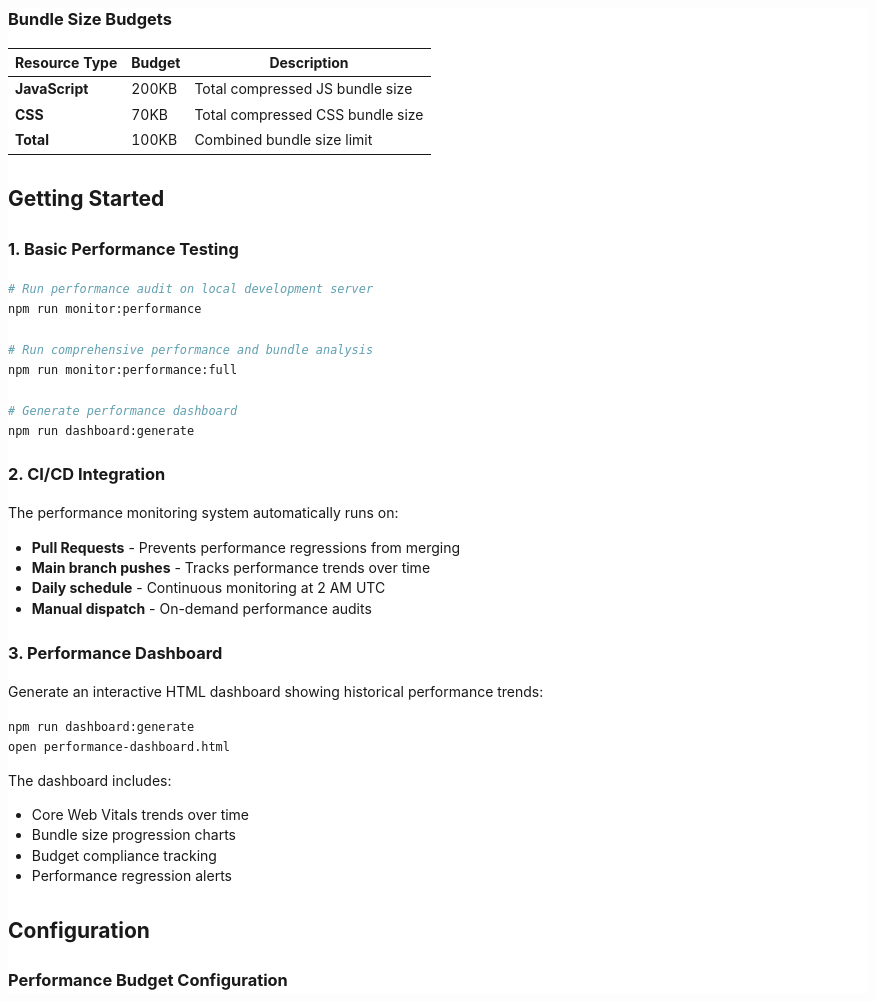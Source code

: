 ### Bundle Size Budgets

| Resource Type  | Budget | Description                      |
| -------------- | ------ | -------------------------------- |
| **JavaScript** | 200KB  | Total compressed JS bundle size  |
| **CSS**        | 70KB   | Total compressed CSS bundle size |
| **Total**      | 100KB  | Combined bundle size limit       |

## Getting Started

### 1. Basic Performance Testing

```bash
# Run performance audit on local development server
npm run monitor:performance

# Run comprehensive performance and bundle analysis
npm run monitor:performance:full

# Generate performance dashboard
npm run dashboard:generate
```

### 2. CI/CD Integration

The performance monitoring system automatically runs on:

- **Pull Requests** - Prevents performance regressions from merging
- **Main branch pushes** - Tracks performance trends over time
- **Daily schedule** - Continuous monitoring at 2 AM UTC
- **Manual dispatch** - On-demand performance audits

### 3. Performance Dashboard

Generate an interactive HTML dashboard showing historical performance trends:

```bash
npm run dashboard:generate
open performance-dashboard.html
```

The dashboard includes:

- Core Web Vitals trends over time
- Bundle size progression charts
- Budget compliance tracking
- Performance regression alerts

## Configuration

### Performance Budget Configuration
